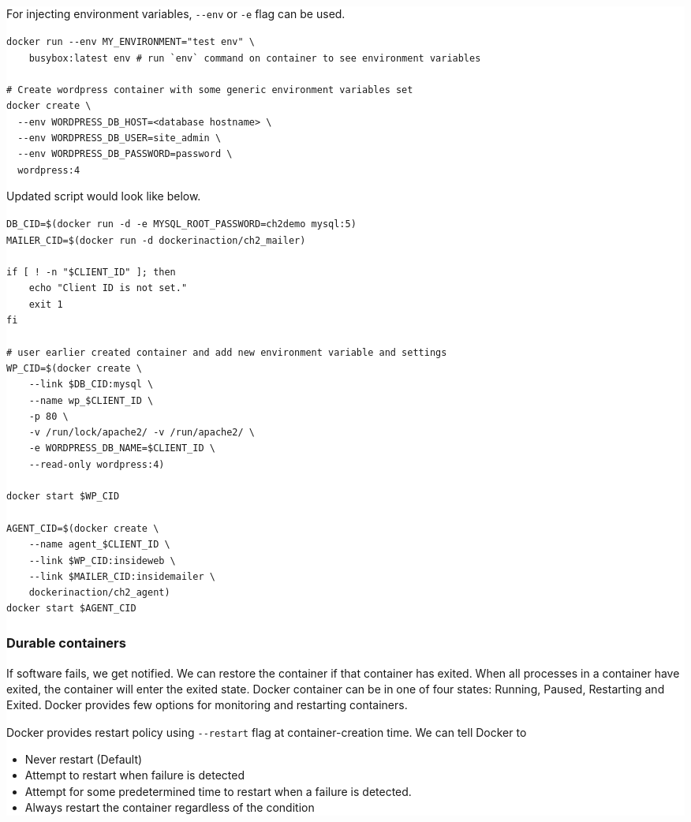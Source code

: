For injecting environment variables, `--env` or `-e` flag can be used.

```shell
docker run --env MY_ENVIRONMENT="test env" \
    busybox:latest env # run `env` command on container to see environment variables

# Create wordpress container with some generic environment variables set
docker create \
  --env WORDPRESS_DB_HOST=<database hostname> \
  --env WORDPRESS_DB_USER=site_admin \
  --env WORDPRESS_DB_PASSWORD=password \
  wordpress:4
```

Updated script would look like below.

```shell
DB_CID=$(docker run -d -e MYSQL_ROOT_PASSWORD=ch2demo mysql:5)
MAILER_CID=$(docker run -d dockerinaction/ch2_mailer)

if [ ! -n "$CLIENT_ID" ]; then
    echo "Client ID is not set."
    exit 1
fi

# user earlier created container and add new environment variable and settings
WP_CID=$(docker create \
    --link $DB_CID:mysql \
    --name wp_$CLIENT_ID \
    -p 80 \
    -v /run/lock/apache2/ -v /run/apache2/ \
    -e WORDPRESS_DB_NAME=$CLIENT_ID \
    --read-only wordpress:4)

docker start $WP_CID

AGENT_CID=$(docker create \
    --name agent_$CLIENT_ID \
    --link $WP_CID:insideweb \
    --link $MAILER_CID:insidemailer \
    dockerinaction/ch2_agent)
docker start $AGENT_CID
```

### Durable containers

If software fails, we get notified. We can restore the container if that container has exited. When all processes in a container have exited, the container will enter the exited state. Docker container can be in one of four states: Running, Paused, Restarting and Exited. Docker provides few options for monitoring and restarting containers.

Docker provides restart policy using `--restart` flag at container-creation time. We can tell Docker to 
- Never restart (Default)
- Attempt to restart when failure is detected
- Attempt for some predetermined time to restart when a failure is detected.
- Always restart the container regardless of the condition
